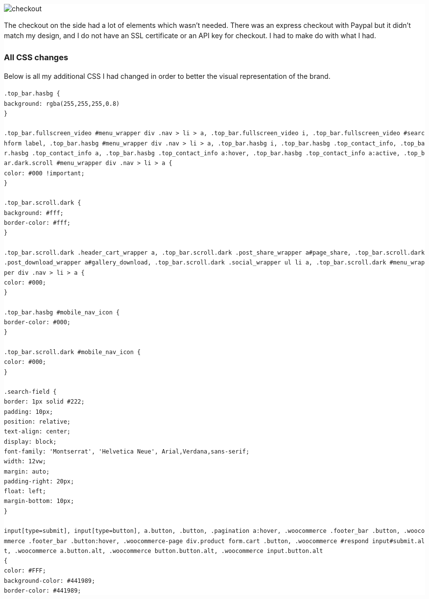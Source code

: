 ![checkout](https://github.com/MayurSoneji/Summative-C.Collaboration/blob/master/images/checkout.png)

The checkout on the side had a lot of elements which wasn’t needed. There was an express checkout with Paypal but it didn’t match my design, and I do not have an SSL certificate or an API key for checkout. I had to make do with what I had.

### All CSS changes
Below is all my additional CSS I had changed in order to better the visual representation of the brand.

~~~~
.top_bar.hasbg {
background: rgba(255,255,255,0.8)
}

.top_bar.fullscreen_video #menu_wrapper div .nav > li > a, .top_bar.fullscreen_video i, .top_bar.fullscreen_video #searchform label, .top_bar.hasbg #menu_wrapper div .nav > li > a, .top_bar.hasbg i, .top_bar.hasbg .top_contact_info, .top_bar.hasbg .top_contact_info a, .top_bar.hasbg .top_contact_info a:hover, .top_bar.hasbg .top_contact_info a:active, .top_bar.dark.scroll #menu_wrapper div .nav > li > a {
color: #000 !important;
}

.top_bar.scroll.dark {
background: #fff;
border-color: #fff;
}

.top_bar.scroll.dark .header_cart_wrapper a, .top_bar.scroll.dark .post_share_wrapper a#page_share, .top_bar.scroll.dark .post_download_wrapper a#gallery_download, .top_bar.scroll.dark .social_wrapper ul li a, .top_bar.scroll.dark #menu_wrapper div .nav > li > a {
color: #000;
}

.top_bar.hasbg #mobile_nav_icon {
border-color: #000;
}

.top_bar.scroll.dark #mobile_nav_icon {
color: #000;
}

.search-field {
border: 1px solid #222;
padding: 10px;
position: relative;
text-align: center;
display: block;
font-family: 'Montserrat', 'Helvetica Neue', Arial,Verdana,sans-serif;
width: 12vw;
margin: auto;
padding-right: 20px;
float: left;
margin-bottom: 10px;
}

input[type=submit], input[type=button], a.button, .button, .pagination a:hover, .woocommerce .footer_bar .button, .woocommerce .footer_bar .button:hover, .woocommerce-page div.product form.cart .button, .woocommerce #respond input#submit.alt, .woocommerce a.button.alt, .woocommerce button.button.alt, .woocommerce input.button.alt
{
color: #FFF;
background-color: #441989;
border-color: #441989;
~~~~